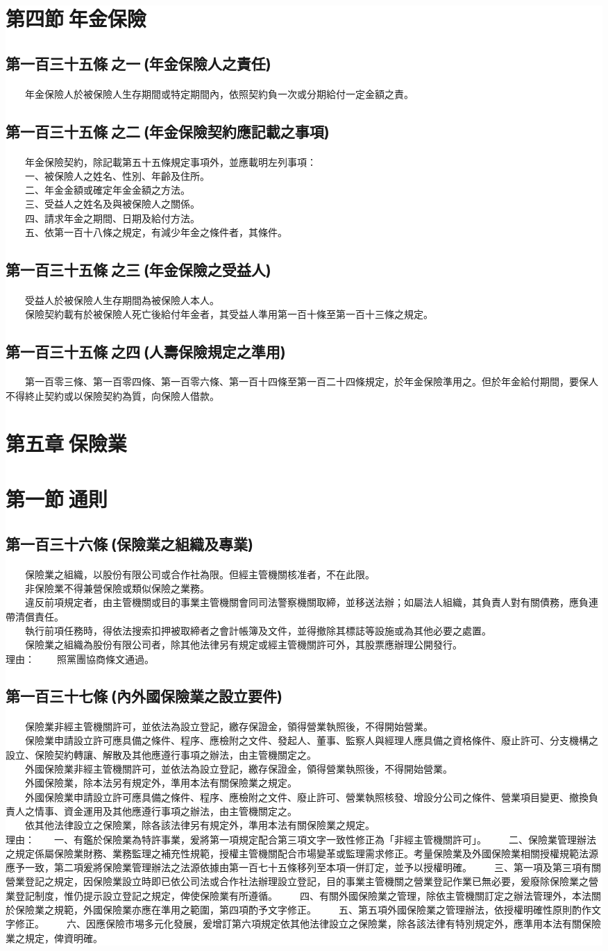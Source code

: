 
第四節  年金保險
================
第一百三十五條 之一 (年金保險人之責任)
--------------------------------------
　　年金保險人於被保險人生存期間或特定期間內，依照契約負一次或分期給付一定金額之責。  


第一百三十五條 之二 (年金保險契約應記載之事項)
----------------------------------------------
　　年金保險契約，除記載第五十五條規定事項外，並應載明左列事項：  
　　一、被保險人之姓名、性別、年齡及住所。  
　　二、年金金額或確定年金金額之方法。  
　　三、受益人之姓名及與被保險人之關係。  
　　四、請求年金之期間、日期及給付方法。  
　　五、依第一百十八條之規定，有減少年金之條件者，其條件。  


第一百三十五條 之三 (年金保險之受益人)
--------------------------------------
　　受益人於被保險人生存期間為被保險人本人。  
　　保險契約載有於被保險人死亡後給付年金者，其受益人準用第一百十條至第一百十三條之規定。  


第一百三十五條 之四 (人壽保險規定之準用)
----------------------------------------
　　第一百零三條、第一百零四條、第一百零六條、第一百十四條至第一百二十四條規定，於年金保險準用之。但於年金給付期間，要保人不得終止契約或以保險契約為質，向保險人借款。  


第五章  保險業
==============
第一節  通則
============
第一百三十六條 (保險業之組織及專業)
-----------------------------------
　　保險業之組織，以股份有限公司或合作社為限。但經主管機關核准者，不在此限。  
　　非保險業不得兼營保險或類似保險之業務。  
　　違反前項規定者，由主管機關或目的事業主管機關會同司法警察機關取締，並移送法辦；如屬法人組織，其負責人對有關債務，應負連帶清償責任。  
　　執行前項任務時，得依法搜索扣押被取締者之會計帳簿及文件，並得撤除其標誌等設施或為其他必要之處置。  
　　保險業之組織為股份有限公司者，除其他法律另有規定或經主管機關許可外，其股票應辦理公開發行。  
理由：　　 照黨團協商條文通過。

第一百三十七條 (內外國保險業之設立要件)
---------------------------------------
　　保險業非經主管機關許可，並依法為設立登記，繳存保證金，領得營業執照後，不得開始營業。  
　　保險業申請設立許可應具備之條件、程序、應檢附之文件、發起人、董事、監察人與經理人應具備之資格條件、廢止許可、分支機構之設立、保險契約轉讓、解散及其他應遵行事項之辦法，由主管機關定之。  
　　外國保險業非經主管機關許可，並依法為設立登記，繳存保證金，領得營業執照後，不得開始營業。  
　　外國保險業，除本法另有規定外，準用本法有關保險業之規定。  
　　外國保險業申請設立許可應具備之條件、程序、應檢附之文件、廢止許可、營業執照核發、增設分公司之條件、營業項目變更、撤換負責人之情事、資金運用及其他應遵行事項之辦法，由主管機關定之。  
　　依其他法律設立之保險業，除各該法律另有規定外，準用本法有關保險業之規定。  
理由：　　一、有鑑於保險業為特許事業，爰將第一項規定配合第三項文字一致性修正為「非經主管機關許可」。
　　二、保險業管理辦法之規定係屬保險業財務、業務監理之補充性規範，授權主管機關配合市場變革或監理需求修正。考量保險業及外國保險業相關授權規範法源應予一致，第二項爰將保險業管理辦法之法源依據由第一百七十五條移列至本項一併訂定，並予以授權明確。
　　三、第一項及第三項有關營業登記之規定，因保險業設立時即已依公司法或合作社法辦理設立登記，目的事業主管機關之營業登記作業已無必要，爰廢除保險業之營業登記制度，惟仍提示設立登記之規定，俾使保險業有所遵循。
　　四、有關外國保險業之管理，除依主管機關訂定之辦法管理外，本法關於保險業之規範，外國保險業亦應在準用之範圍，第四項酌予文字修正。
　　五、第五項外國保險業之管理辦法，依授權明確性原則酌作文字修正。
　　六、因應保險市埸多元化發展，爰增訂第六項規定依其他法律設立之保險業，除各該法律有特別規定外，應準用本法有關保險業之規定，俾資明確。
